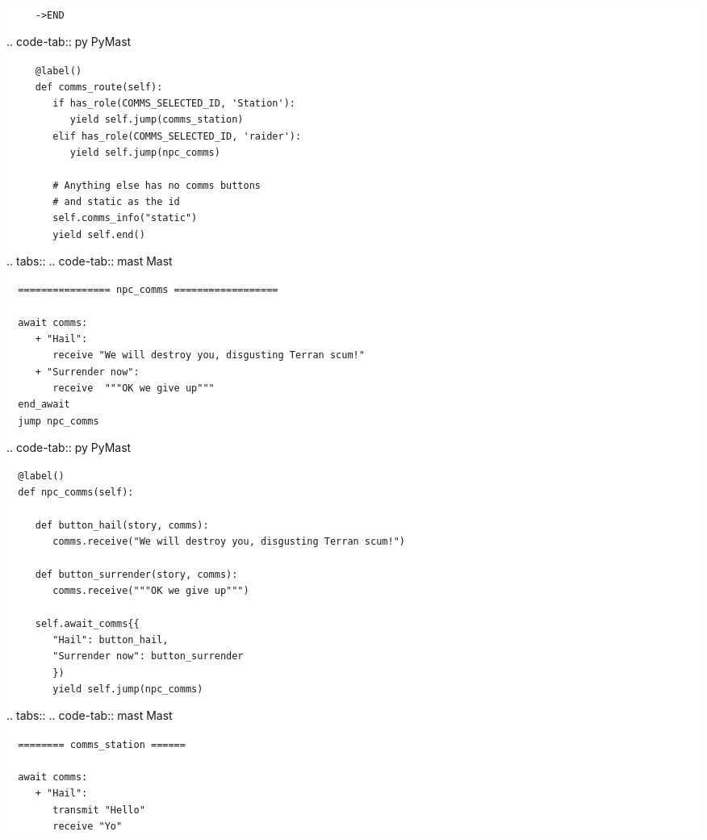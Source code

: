          ->END


   .. code-tab:: py PyMast

         @label()
         def comms_route(self):
            if has_role(COMMS_SELECTED_ID, 'Station'):
               yield self.jump(comms_station)
            elif has_role(COMMS_SELECTED_ID, 'raider'):
               yield self.jump(npc_comms)

            # Anything else has no comms buttons
            # and static as the id
            self.comms_info("static")
            yield self.end()


.. tabs::
   .. code-tab:: mast Mast

      ================ npc_comms ==================

      await comms:
         + "Hail":
            receive "We will destroy you, disgusting Terran scum!"
         + "Surrender now":
            receive  """OK we give up"""
      end_await
      jump npc_comms



   .. code-tab:: py PyMast

      @label()
      def npc_comms(self):

         def button_hail(story, comms):
            comms.receive("We will destroy you, disgusting Terran scum!")

         def button_surrender(story, comms):
            comms.receive("""OK we give up""")

         self.await_comms{{
            "Hail": button_hail,
            "Surrender now": button_surrender
            })
            yield self.jump(npc_comms)

.. tabs::
   .. code-tab:: mast Mast

      ======== comms_station ====== 
      
      await comms:
         + "Hail":
            transmit "Hello"
            receive "Yo"
